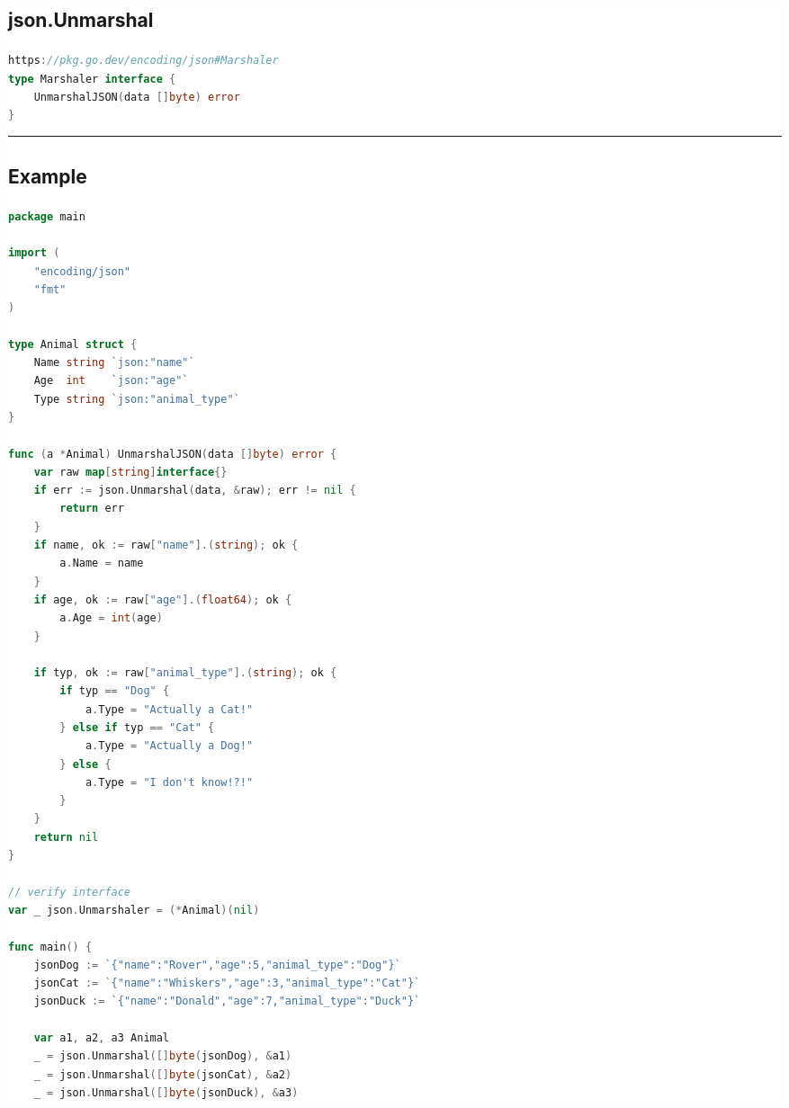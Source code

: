 
## json.Unmarshal

```Go
https://pkg.go.dev/encoding/json#Marshaler
type Marshaler interface {
	UnmarshalJSON(data []byte) error
}
```

---

## Example

```Go
package main

import (
	"encoding/json"
	"fmt"
)

type Animal struct {
	Name string `json:"name"`
	Age  int    `json:"age"`
	Type string `json:"animal_type"`
}

func (a *Animal) UnmarshalJSON(data []byte) error {
	var raw map[string]interface{}
	if err := json.Unmarshal(data, &raw); err != nil {
		return err
	}
	if name, ok := raw["name"].(string); ok {
		a.Name = name
	}
	if age, ok := raw["age"].(float64); ok {
		a.Age = int(age)
	}

	if typ, ok := raw["animal_type"].(string); ok {
		if typ == "Dog" {
			a.Type = "Actually a Cat!"
		} else if typ == "Cat" {
			a.Type = "Actually a Dog!"
		} else {
			a.Type = "I don't know!?!"
		}
	}
	return nil
}

// verify interface
var _ json.Unmarshaler = (*Animal)(nil)

func main() {
	jsonDog := `{"name":"Rover","age":5,"animal_type":"Dog"}`
	jsonCat := `{"name":"Whiskers","age":3,"animal_type":"Cat"}`
	jsonDuck := `{"name":"Donald","age":7,"animal_type":"Duck"}`

	var a1, a2, a3 Animal
	_ = json.Unmarshal([]byte(jsonDog), &a1)
	_ = json.Unmarshal([]byte(jsonCat), &a2)
	_ = json.Unmarshal([]byte(jsonDuck), &a3)
```